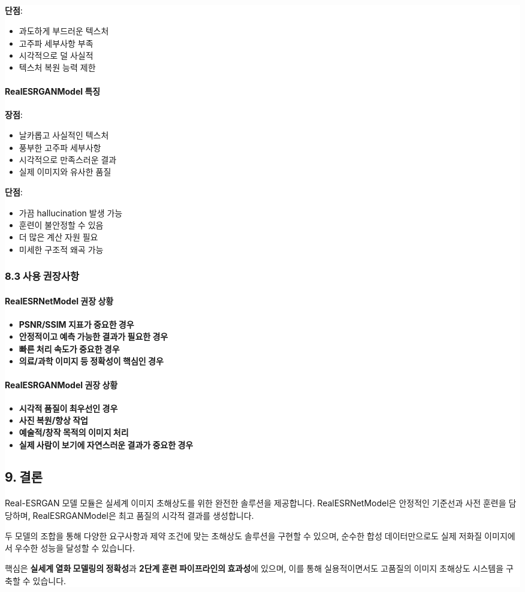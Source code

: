 **단점**:
- 과도하게 부드러운 텍스처
- 고주파 세부사항 부족
- 시각적으로 덜 사실적
- 텍스처 복원 능력 제한

#### RealESRGANModel 특징  
**장점**:
- 날카롭고 사실적인 텍스처
- 풍부한 고주파 세부사항
- 시각적으로 만족스러운 결과
- 실제 이미지와 유사한 품질

**단점**:
- 가끔 hallucination 발생 가능
- 훈련이 불안정할 수 있음
- 더 많은 계산 자원 필요
- 미세한 구조적 왜곡 가능

### 8.3 사용 권장사항

#### RealESRNetModel 권장 상황
- **PSNR/SSIM 지표가 중요한 경우**
- **안정적이고 예측 가능한 결과가 필요한 경우**
- **빠른 처리 속도가 중요한 경우** 
- **의료/과학 이미지 등 정확성이 핵심인 경우**

#### RealESRGANModel 권장 상황
- **시각적 품질이 최우선인 경우**
- **사진 복원/향상 작업**
- **예술적/창작 목적의 이미지 처리**
- **실제 사람이 보기에 자연스러운 결과가 중요한 경우**

## 9. 결론

Real-ESRGAN 모델 모듈은 실세계 이미지 초해상도를 위한 완전한 솔루션을 제공합니다. RealESRNetModel은 안정적인 기준선과 사전 훈련을 담당하며, RealESRGANModel은 최고 품질의 시각적 결과를 생성합니다. 

두 모델의 조합을 통해 다양한 요구사항과 제약 조건에 맞는 초해상도 솔루션을 구현할 수 있으며, 순수한 합성 데이터만으로도 실제 저화질 이미지에서 우수한 성능을 달성할 수 있습니다.

핵심은 **실세계 열화 모델링의 정확성**과 **2단계 훈련 파이프라인의 효과성**에 있으며, 이를 통해 실용적이면서도 고품질의 이미지 초해상도 시스템을 구축할 수 있습니다.
